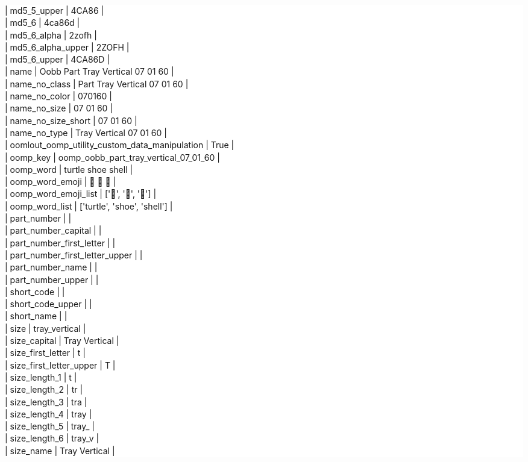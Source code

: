 | md5_5_upper | 4CA86 |  
| md5_6 | 4ca86d |  
| md5_6_alpha | 2zofh |  
| md5_6_alpha_upper | 2ZOFH |  
| md5_6_upper | 4CA86D |  
| name | Oobb Part Tray Vertical 07 01 60 |  
| name_no_class | Part Tray Vertical 07 01 60 |  
| name_no_color | 070160 |  
| name_no_size | 07 01 60 |  
| name_no_size_short | 07 01 60 |  
| name_no_type | Tray Vertical 07 01 60 |  
| oomlout_oomp_utility_custom_data_manipulation | True |  
| oomp_key | oomp_oobb_part_tray_vertical_07_01_60 |  
| oomp_word | turtle shoe shell |  
| oomp_word_emoji | :turtle: :shoe: :shell: |  
| oomp_word_emoji_list | [':turtle:', ':shoe:', ':shell:'] |  
| oomp_word_list | ['turtle', 'shoe', 'shell'] |  
| part_number |  |  
| part_number_capital |  |  
| part_number_first_letter |  |  
| part_number_first_letter_upper |  |  
| part_number_name |  |  
| part_number_upper |  |  
| short_code |  |  
| short_code_upper |  |  
| short_name |  |  
| size | tray_vertical |  
| size_capital | Tray Vertical |  
| size_first_letter | t |  
| size_first_letter_upper | T |  
| size_length_1 | t |  
| size_length_2 | tr |  
| size_length_3 | tra |  
| size_length_4 | tray |  
| size_length_5 | tray_ |  
| size_length_6 | tray_v |  
| size_name | Tray Vertical |  
